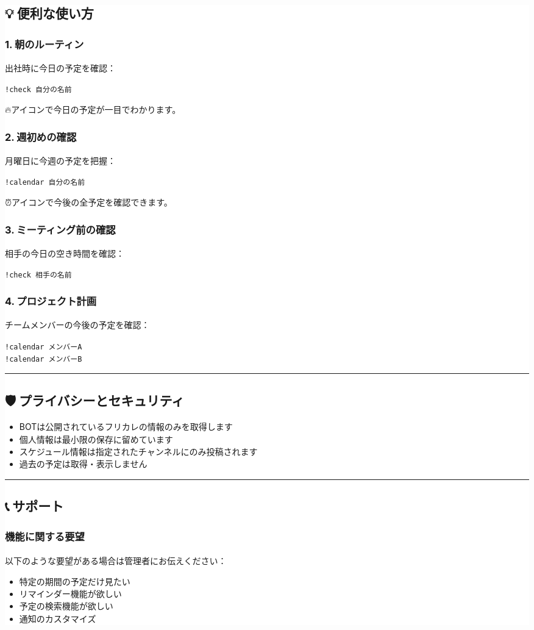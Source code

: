 
## 💡 便利な使い方

### 1. 朝のルーティン

出社時に今日の予定を確認：
```
!check 自分の名前
```
🔥アイコンで今日の予定が一目でわかります。

### 2. 週初めの確認

月曜日に今週の予定を把握：
```
!calendar 自分の名前
```
⏰アイコンで今後の全予定を確認できます。

### 3. ミーティング前の確認

相手の今日の空き時間を確認：
```
!check 相手の名前
```

### 4. プロジェクト計画

チームメンバーの今後の予定を確認：
```
!calendar メンバーA
!calendar メンバーB
```

---

## 🛡️ プライバシーとセキュリティ

- BOTは公開されているフリカレの情報のみを取得します
- 個人情報は最小限の保存に留めています
- スケジュール情報は指定されたチャンネルにのみ投稿されます
- 過去の予定は取得・表示しません

---

## 📞 サポート

### 機能に関する要望

以下のような要望がある場合は管理者にお伝えください：

- 特定の期間の予定だけ見たい
- リマインダー機能が欲しい
- 予定の検索機能が欲しい
- 通知のカスタマイズ
